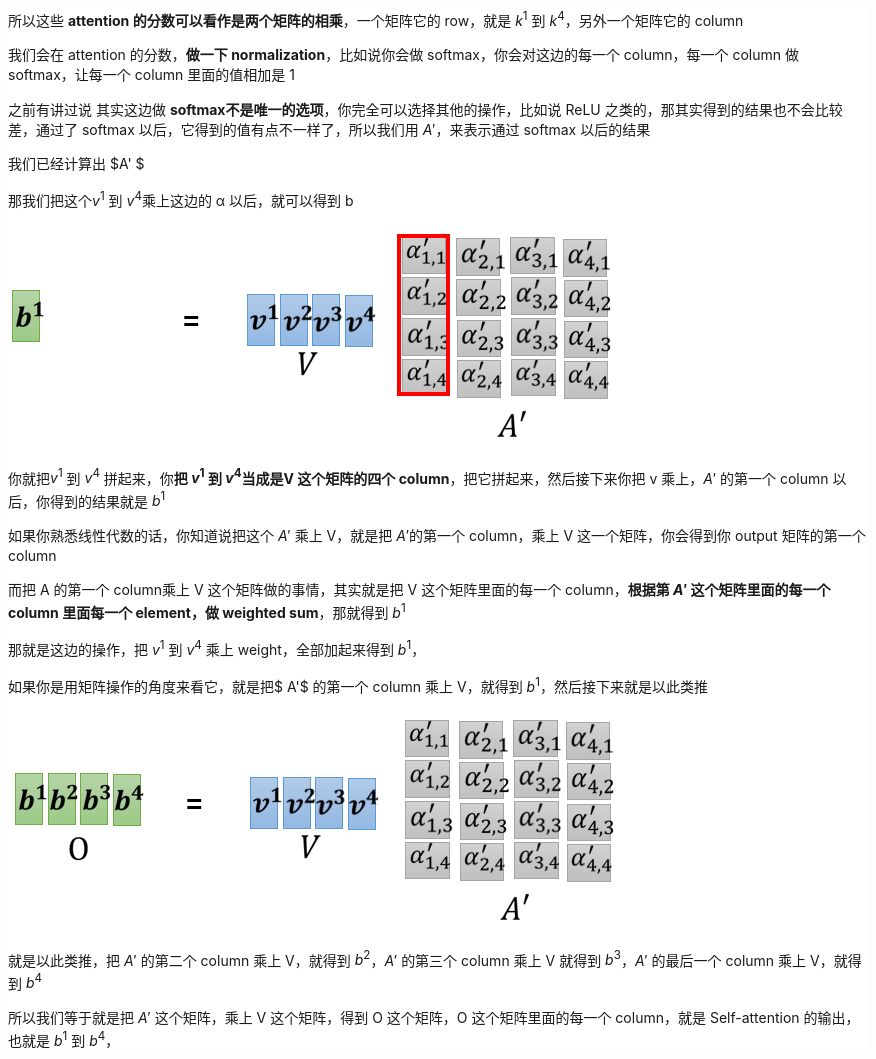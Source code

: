 所以这些 **attention 的分数可以看作是两个矩阵的相乘**，一个矩阵它的 row，就是 $k^1$ 到 $k^4$，另外一个矩阵它的 column 

我们会在 attention 的分数，**做一下 normalization**，比如说你会做 softmax，你会对这边的每一个 column，每一个 column 做 softmax，让每一个 column 里面的值相加是 1

之前有讲过说 其实这边做 **softmax不是唯一的选项**，你完全可以选择其他的操作，比如说 ReLU 之类的，那其实得到的结果也不会比较差，通过了 softmax 以后，它得到的值有点不一样了，所以我们用 $A'$，来表示通过 softmax 以后的结果

我们已经计算出 $A' $

那我们把这个$v^1$ 到 $v^4$乘上这边的 α 以后，就可以得到 b

![image-20210409105513608](lihongyi_pic/image-20210409105513608.png)

你就把$v^1$ 到 $v^4$ 拼起来，你**把 $v^1$ 到 $v^4$当成是V 这个矩阵的四个 column**，把它拼起来，然后接下来你把 v 乘上，$A'$ 的第一个 column 以后，你得到的结果就是 $b^1$

如果你熟悉线性代数的话，你知道说把这个 $A'$ 乘上 V，就是把 $A'$的第一个 column，乘上 V 这一个矩阵，你会得到你 output 矩阵的第一个 column

而把 A 的第一个 column乘上 V 这个矩阵做的事情，其实就是把 V 这个矩阵里面的每一个 column，**根据第 $A'$ 这个矩阵里面的每一个 column 里面每一个 element，做 weighted sum**，那就得到 $b^1$

那就是这边的操作，把 $v^1$ 到 $v^4$ 乘上 weight，全部加起来得到 $b^1$，

如果你是用矩阵操作的角度来看它，就是把$ A'$ 的第一个 column 乘上 V，就得到 $b^1$，然后接下来就是以此类推

![image-20210409105935046](lihongyi_pic/image-20210409105935046.png)

就是以此类推，把 $A'$ 的第二个 column 乘上 V，就得到 $b^2$，$A'$ 的第三个 column 乘上 V 就得到 $b^3$，$A'$ 的最后一个 column 乘上 V，就得到 $b^4$

所以我们等于就是把 $A'$ 这个矩阵，乘上 V 这个矩阵，得到 O 这个矩阵，O 这个矩阵里面的每一个 column，就是 Self-attention 的输出，也就是 $b^1$ 到 $b^4$，

